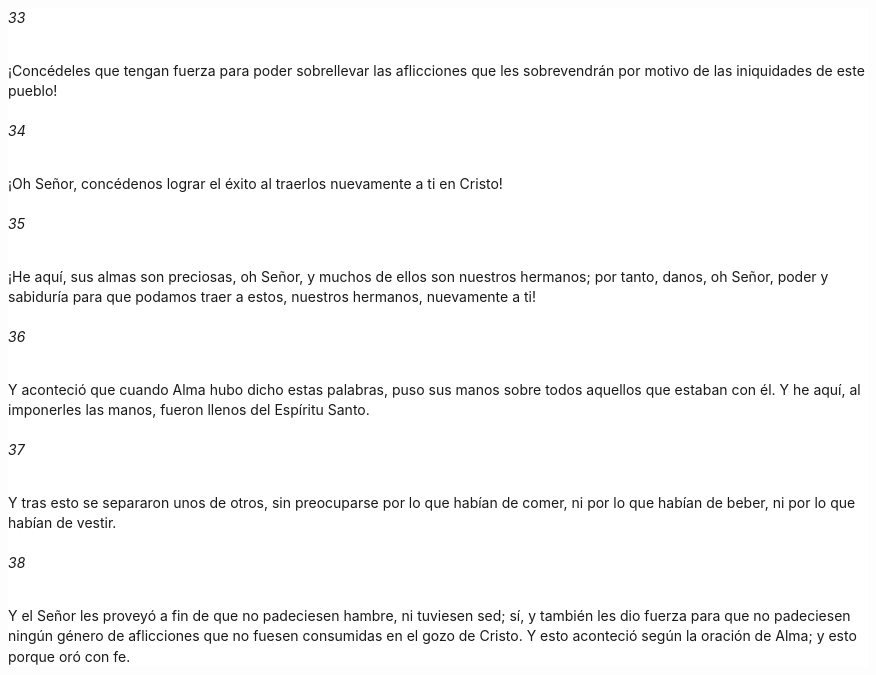 ###### 33 
¡Concédeles que tengan fuerza para poder sobrellevar las aflicciones que les sobrevendrán por motivo de las iniquidades de este pueblo!

###### 34 
¡Oh Señor, concédenos lograr el éxito al traerlos nuevamente a ti en Cristo!

###### 35 
¡He aquí, sus almas son preciosas, oh Señor, y muchos de ellos son nuestros hermanos; por tanto, danos, oh Señor, poder y sabiduría para que podamos traer a estos, nuestros hermanos, nuevamente a ti!

###### 36 
Y aconteció que cuando Alma hubo dicho estas palabras, puso sus manos sobre todos aquellos que estaban con él. Y he aquí, al imponerles las manos, fueron llenos del Espíritu Santo.

###### 37 
Y tras esto se separaron unos de otros, sin preocuparse por lo que habían de comer, ni por lo que habían de beber, ni por lo que habían de vestir.

###### 38 
Y el Señor les proveyó a fin de que no padeciesen hambre, ni tuviesen sed; sí, y también les dio fuerza para que no padeciesen ningún género de aflicciones que no fuesen consumidas en el gozo de Cristo. Y esto aconteció según la oración de Alma; y esto porque oró con fe.

